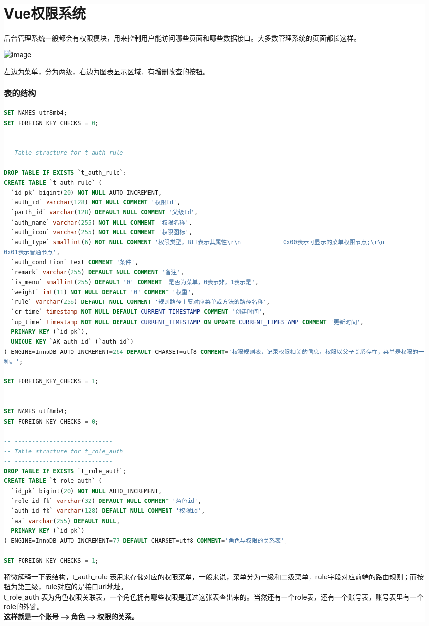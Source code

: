 # Vue权限系统
后台管理系统一般都会有权限模块，用来控制用户能访问哪些页面和哪些数据接口。大多数管理系统的页面都长这样。 

![image](https://timgsa.baidu.com/timg?image&quality=80&size=b9999_10000&sec=1547697255453&di=b3726bc2804b4aa20d915bb4f175e29a&imgtype=0&src=http%3A%2F%2Fimg.redocn.com%2Fsheji%2F20151208%2Fheisehoutaiguanlixitongsheji_5512176.jpg)

左边为菜单，分为两级，右边为图表显示区域，有增删改查的按钮。
### 表的结构
```sql
SET NAMES utf8mb4;
SET FOREIGN_KEY_CHECKS = 0;

-- ----------------------------
-- Table structure for t_auth_rule
-- ----------------------------
DROP TABLE IF EXISTS `t_auth_rule`;
CREATE TABLE `t_auth_rule` (
  `id_pk` bigint(20) NOT NULL AUTO_INCREMENT,
  `auth_id` varchar(128) NOT NULL COMMENT '权限Id',
  `pauth_id` varchar(128) DEFAULT NULL COMMENT '父级Id',
  `auth_name` varchar(255) NOT NULL COMMENT '权限名称',
  `auth_icon` varchar(255) NOT NULL COMMENT '权限图标',
  `auth_type` smallint(6) NOT NULL COMMENT '权限类型，BIT表示其属性\r\n            0x00表示可显示的菜单权限节点;\r\n            0x01表示普通节点',
  `auth_condition` text COMMENT '条件',
  `remark` varchar(255) DEFAULT NULL COMMENT '备注',
  `is_menu` smallint(255) DEFAULT '0' COMMENT '是否为菜单，0表示非，1表示是',
  `weight` int(11) NOT NULL DEFAULT '0' COMMENT '权重',
  `rule` varchar(256) DEFAULT NULL COMMENT '规则路径主要对应菜单或方法的路径名称',
  `cr_time` timestamp NOT NULL DEFAULT CURRENT_TIMESTAMP COMMENT '创建时间',
  `up_time` timestamp NOT NULL DEFAULT CURRENT_TIMESTAMP ON UPDATE CURRENT_TIMESTAMP COMMENT '更新时间',
  PRIMARY KEY (`id_pk`),
  UNIQUE KEY `AK_auth_id` (`auth_id`)
) ENGINE=InnoDB AUTO_INCREMENT=264 DEFAULT CHARSET=utf8 COMMENT='权限规则表，记录权限相关的信息，权限以父子关系存在，菜单是权限的一种。';

SET FOREIGN_KEY_CHECKS = 1;


SET NAMES utf8mb4;
SET FOREIGN_KEY_CHECKS = 0;

-- ----------------------------
-- Table structure for t_role_auth
-- ----------------------------
DROP TABLE IF EXISTS `t_role_auth`;
CREATE TABLE `t_role_auth` (
  `id_pk` bigint(20) NOT NULL AUTO_INCREMENT,
  `role_id_fk` varchar(32) DEFAULT NULL COMMENT '角色id',
  `auth_id_fk` varchar(128) DEFAULT NULL COMMENT '权限id',
  `aa` varchar(255) DEFAULT NULL,
  PRIMARY KEY (`id_pk`)
) ENGINE=InnoDB AUTO_INCREMENT=77 DEFAULT CHARSET=utf8 COMMENT='角色与权限的关系表';

SET FOREIGN_KEY_CHECKS = 1;
```
稍微解释一下表结构，t_auth_rule 表用来存储对应的权限菜单，一般来说，菜单分为一级和二级菜单，rule字段对应前端的路由规则；而按钮为第三级，rule对应的是接口url地址。  
t_role_auth 表为角色权限关联表，一个角色拥有哪些权限是通过这张表查出来的。当然还有一个role表，还有一个账号表，账号表里有一个role的外键。  
**这样就是一个账号 --> 角色 --> 权限的关系。**
